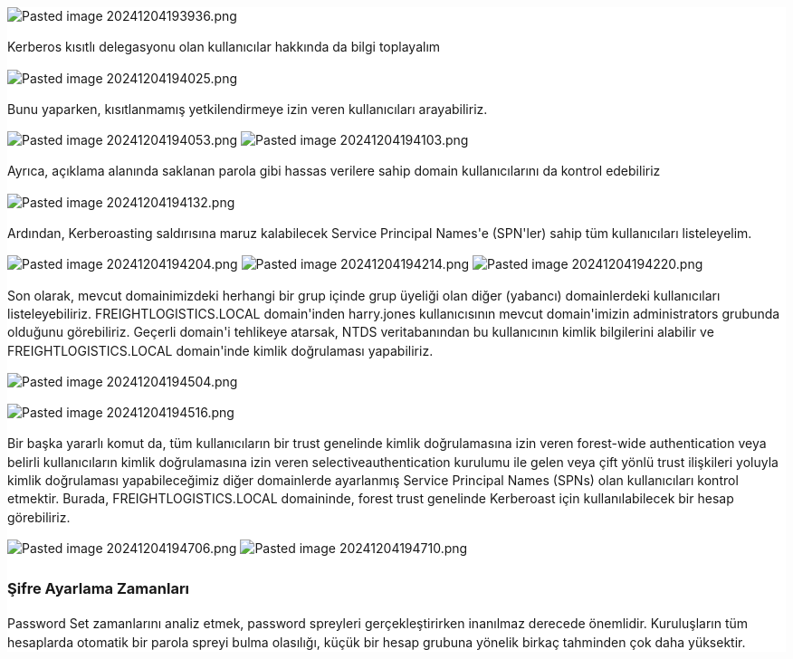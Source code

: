 ![Pasted image 20241204193936.png](/img/user/resimler/Pasted%20image%2020241204193936.png)

Kerberos kısıtlı delegasyonu olan kullanıcılar hakkında da bilgi toplayalım

![Pasted image 20241204194025.png](/img/user/resimler/Pasted%20image%2020241204194025.png)


Bunu yaparken, kısıtlanmamış yetkilendirmeye izin veren kullanıcıları arayabiliriz.

![Pasted image 20241204194053.png](/img/user/resimler/Pasted%20image%2020241204194053.png)
![Pasted image 20241204194103.png](/img/user/resimler/Pasted%20image%2020241204194103.png)


Ayrıca, açıklama alanında saklanan parola gibi hassas verilere sahip domain kullanıcılarını da kontrol edebiliriz


![Pasted image 20241204194132.png](/img/user/resimler/Pasted%20image%2020241204194132.png)


Ardından, Kerberoasting saldırısına maruz kalabilecek Service Principal Names'e (SPN'ler) sahip tüm kullanıcıları listeleyelim.

![Pasted image 20241204194204.png](/img/user/resimler/Pasted%20image%2020241204194204.png)
![Pasted image 20241204194214.png](/img/user/resimler/Pasted%20image%2020241204194214.png)
![Pasted image 20241204194220.png](/img/user/resimler/Pasted%20image%2020241204194220.png)

Son olarak, mevcut domainimizdeki herhangi bir grup içinde grup üyeliği olan diğer (yabancı) domainlerdeki kullanıcıları listeleyebiliriz. FREIGHTLOGISTICS.LOCAL domain'inden harry.jones kullanıcısının mevcut domain'imizin administrators grubunda olduğunu görebiliriz. Geçerli domain'i tehlikeye atarsak, NTDS veritabanından bu kullanıcının kimlik bilgilerini alabilir ve FREIGHTLOGISTICS.LOCAL domain'inde kimlik doğrulaması yapabiliriz.

![Pasted image 20241204194504.png](/img/user/resimler/Pasted%20image%2020241204194504.png)

![Pasted image 20241204194516.png](/img/user/resimler/Pasted%20image%2020241204194516.png)

Bir başka yararlı komut da, tüm kullanıcıların bir trust genelinde kimlik doğrulamasına izin veren forest-wide authentication veya belirli kullanıcıların kimlik doğrulamasına izin veren selectiveauthentication kurulumu ile gelen veya çift yönlü trust ilişkileri yoluyla kimlik doğrulaması yapabileceğimiz diğer domainlerde ayarlanmış Service Principal Names (SPNs) olan kullanıcıları kontrol etmektir. Burada, FREIGHTLOGISTICS.LOCAL domaininde, forest trust genelinde Kerberoast için kullanılabilecek bir hesap görebiliriz.

![Pasted image 20241204194706.png](/img/user/resimler/Pasted%20image%2020241204194706.png)
![Pasted image 20241204194710.png](/img/user/resimler/Pasted%20image%2020241204194710.png)


### Şifre Ayarlama Zamanları
Password Set zamanlarını analiz etmek, password spreyleri gerçekleştirirken inanılmaz derecede önemlidir. Kuruluşların tüm hesaplarda otomatik bir parola spreyi bulma olasılığı, küçük bir hesap grubuna yönelik birkaç tahminden çok daha yüksektir.
